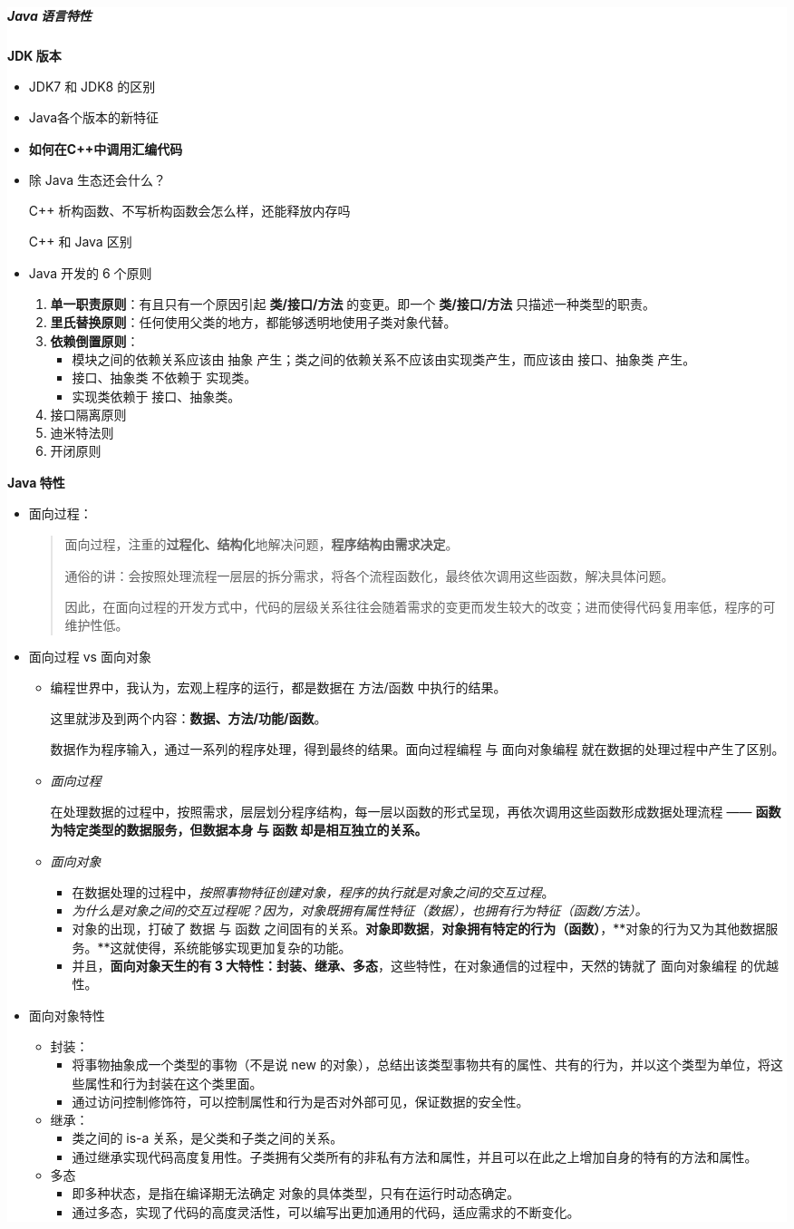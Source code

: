 ##### Java 语言特性

**JDK 版本**

+ JDK7 和 JDK8 的区别 

+ Java各个版本的新特征

+ **如何在C++中调用汇编代码** 

+ 除 Java 生态还会什么？

  C++ 析构函数、不写析构函数会怎么样，还能释放内存吗

  C++ 和 Java 区别

+ Java 开发的 6  个原则

  1. **单一职责原则**：有且只有一个原因引起 **类/接口/方法** 的变更。即一个 **类/接口/方法** 只描述一种类型的职责。
  2. **里氏替换原则**：任何使用父类的地方，都能够透明地使用子类对象代替。
  3. **依赖倒置原则**：
     + 模块之间的依赖关系应该由 抽象 产生；类之间的依赖关系不应该由实现类产生，而应该由 接口、抽象类 产生。
     + 接口、抽象类 不依赖于 实现类。
     + 实现类依赖于 接口、抽象类。
  4. 接口隔离原则
  5. 迪米特法则
  6. 开闭原则

**Java 特性**

+ 面向过程：

  > 面向过程，注重的**过程化、结构化**地解决问题，**程序结构由需求决定**。
  >
  > 通俗的讲：会按照处理流程一层层的拆分需求，将各个流程函数化，最终依次调用这些函数，解决具体问题。
  >
  > 因此，在面向过程的开发方式中，代码的层级关系往往会随着需求的变更而发生较大的改变；进而使得代码复用率低，程序的可维护性低。

+ 面向过程  vs 面向对象

  + 编程世界中，我认为，宏观上程序的运行，都是数据在 方法/函数 中执行的结果。

    这里就涉及到两个内容：**数据、方法/功能/函数**。

    数据作为程序输入，通过一系列的程序处理，得到最终的结果。面向过程编程 与 面向对象编程 就在数据的处理过程中产生了区别。

  + *面向过程*

    在处理数据的过程中，按照需求，层层划分程序结构，每一层以函数的形式呈现，再依次调用这些函数形成数据处理流程 —— **函数为特定类型的数据服务，但数据本身 与 函数 却是相互独立的关系。**

  + *面向对象*

    + 在数据处理的过程中，*按照事物特征创建对象，程序的执行就是对象之间的交互过程*。
    + *为什么是对象之间的交互过程呢？因为，对象既拥有属性特征（数据），也拥有行为特征（函数/方法）。*
    + 对象的出现，打破了 数据 与 函数 之间固有的关系。**对象即数据**，**对象拥有特定的行为（函数）**，**对象的行为又为其他数据服务。**这就使得，系统能够实现更加复杂的功能。
    + 并且，**面向对象天生的有 3 大特性：封装、继承、多态**，这些特性，在对象通信的过程中，天然的铸就了 面向对象编程 的优越性。

+ 面向对象特性

  - 封装：
    + 将事物抽象成一个类型的事物（不是说 new 的对象），总结出该类型事物共有的属性、共有的行为，并以这个类型为单位，将这些属性和行为封装在这个类里面。
    + 通过访问控制修饰符，可以控制属性和行为是否对外部可见，保证数据的安全性。
  - 继承：
    + 类之间的 is-a 关系，是父类和子类之间的关系。
    + 通过继承实现代码高度复用性。子类拥有父类所有的非私有方法和属性，并且可以在此之上增加自身的特有的方法和属性。
  - 多态
    + 即多种状态，是指在编译期无法确定 对象的具体类型，只有在运行时动态确定。
    + 通过多态，实现了代码的高度灵活性，可以编写出更加通用的代码，适应需求的不断变化。

